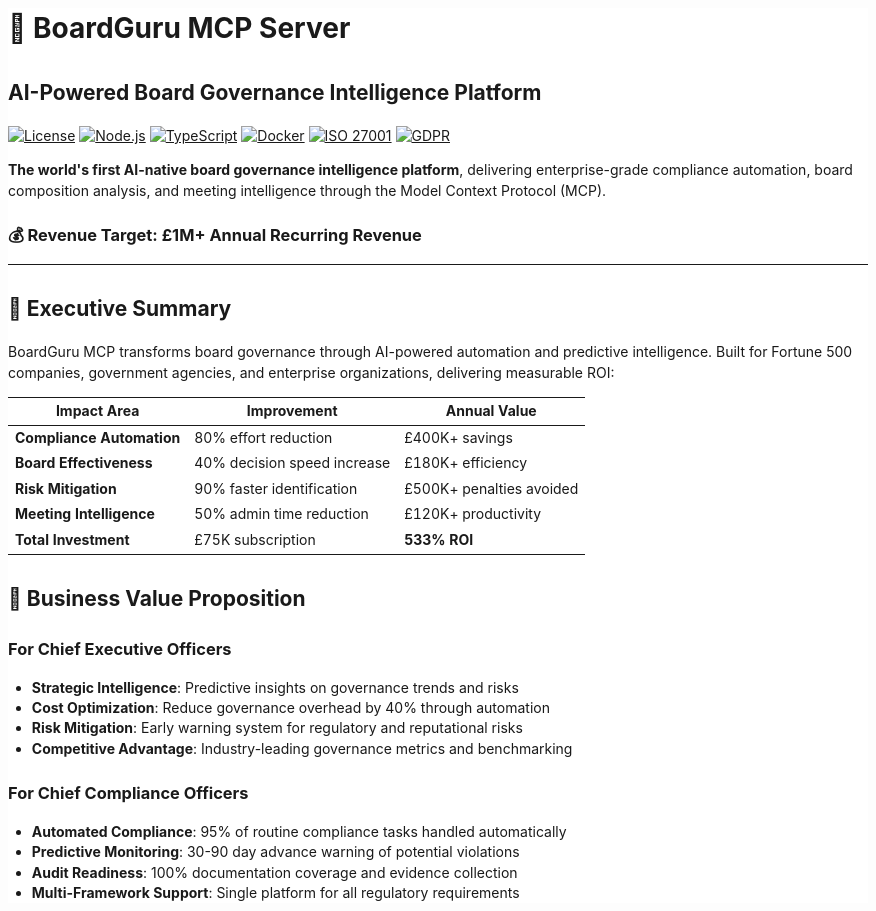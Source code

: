 # 🚀 BoardGuru MCP Server
## AI-Powered Board Governance Intelligence Platform

[![License](https://img.shields.io/badge/license-Commercial-blue.svg)](LICENSE)
[![Node.js](https://img.shields.io/badge/node.js-%3E%3D18.0.0-green.svg)](https://nodejs.org/)
[![TypeScript](https://img.shields.io/badge/typescript-%5E5.3.0-blue.svg)](https://www.typescriptlang.org/)
[![Docker](https://img.shields.io/badge/docker-ready-brightgreen.svg)](Dockerfile)
[![ISO 27001](https://img.shields.io/badge/ISO-27001-certified-blue.svg)]()
[![GDPR](https://img.shields.io/badge/GDPR-compliant-green.svg)]()

**The world's first AI-native board governance intelligence platform**, delivering enterprise-grade compliance automation, board composition analysis, and meeting intelligence through the Model Context Protocol (MCP).

### 💰 **Revenue Target: £1M+ Annual Recurring Revenue**

---

## 🎯 **Executive Summary**

BoardGuru MCP transforms board governance through AI-powered automation and predictive intelligence. Built for Fortune 500 companies, government agencies, and enterprise organizations, delivering measurable ROI:

| **Impact Area** | **Improvement** | **Annual Value** |
|----------------|-----------------|------------------|
| **Compliance Automation** | 80% effort reduction | £400K+ savings |
| **Board Effectiveness** | 40% decision speed increase | £180K+ efficiency |
| **Risk Mitigation** | 90% faster identification | £500K+ penalties avoided |
| **Meeting Intelligence** | 50% admin time reduction | £120K+ productivity |
| **Total Investment** | £75K subscription | **533% ROI** |

## 💼 **Business Value Proposition**

### **For Chief Executive Officers**
- **Strategic Intelligence**: Predictive insights on governance trends and risks
- **Cost Optimization**: Reduce governance overhead by 40% through automation
- **Risk Mitigation**: Early warning system for regulatory and reputational risks
- **Competitive Advantage**: Industry-leading governance metrics and benchmarking

### **For Chief Compliance Officers**
- **Automated Compliance**: 95% of routine compliance tasks handled automatically
- **Predictive Monitoring**: 30-90 day advance warning of potential violations
- **Audit Readiness**: 100% documentation coverage and evidence collection
- **Multi-Framework Support**: Single platform for all regulatory requirements

